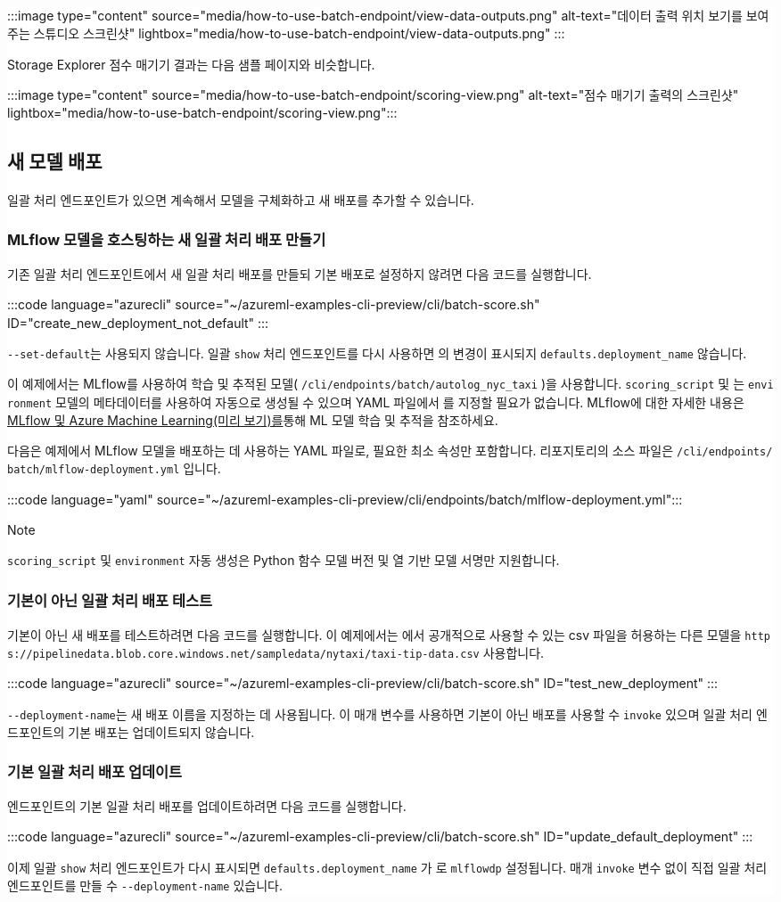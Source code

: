 :::image type="content" source="media/how-to-use-batch-endpoint/view-data-outputs.png" alt-text="데이터 출력 위치 보기를 보여주는 스튜디오 스크린샷" lightbox="media/how-to-use-batch-endpoint/view-data-outputs.png" :::

Storage Explorer 점수 매기기 결과는 다음 샘플 페이지와 비슷합니다.

:::image type="content" source="media/how-to-use-batch-endpoint/scoring-view.png" alt-text="점수 매기기 출력의 스크린샷" lightbox="media/how-to-use-batch-endpoint/scoring-view.png":::

## <a name="deploy-a-new-model"></a>새 모델 배포

일괄 처리 엔드포인트가 있으면 계속해서 모델을 구체화하고 새 배포를 추가할 수 있습니다.

### <a name="create-a-new-batch-deployment-hosting-an-mlflow-model"></a>MLflow 모델을 호스팅하는 새 일괄 처리 배포 만들기

기존 일괄 처리 엔드포인트에서 새 일괄 처리 배포를 만들되 기본 배포로 설정하지 않려면 다음 코드를 실행합니다.

:::code language="azurecli" source="~/azureml-examples-cli-preview/cli/batch-score.sh" ID="create_new_deployment_not_default" :::

`--set-default`는 사용되지 않습니다. 일괄 `show` 처리 엔드포인트를 다시 사용하면 의 변경이 표시되지 `defaults.deployment_name` 않습니다. 

이 예제에서는 MLflow를 사용하여 학습 및 추적된 모델( `/cli/endpoints/batch/autolog_nyc_taxi` )을 사용합니다. `scoring_script` 및 는 `environment` 모델의 메타데이터를 사용하여 자동으로 생성될 수 있으며 YAML 파일에서 를 지정할 필요가 없습니다. MLflow에 대한 자세한 내용은 [MLflow 및 Azure Machine Learning(미리 보기)를](how-to-use-mlflow.md)통해 ML 모델 학습 및 추적을 참조하세요.

다음은 예제에서 MLflow 모델을 배포하는 데 사용하는 YAML 파일로, 필요한 최소 속성만 포함합니다. 리포지토리의 소스 파일은 `/cli/endpoints/batch/mlflow-deployment.yml` 입니다.

:::code language="yaml" source="~/azureml-examples-cli-preview/cli/endpoints/batch/mlflow-deployment.yml":::

> [!NOTE]
> `scoring_script` 및 `environment` 자동 생성은 Python 함수 모델 버전 및 열 기반 모델 서명만 지원합니다.

### <a name="test-a-non-default-batch-deployment"></a>기본이 아닌 일괄 처리 배포 테스트

기본이 아닌 새 배포를 테스트하려면 다음 코드를 실행합니다. 이 예제에서는 에서 공개적으로 사용할 수 있는 csv 파일을 허용하는 다른 모델을 `https://pipelinedata.blob.core.windows.net/sampledata/nytaxi/taxi-tip-data.csv` 사용합니다.

:::code language="azurecli" source="~/azureml-examples-cli-preview/cli/batch-score.sh" ID="test_new_deployment" :::

`--deployment-name`는 새 배포 이름을 지정하는 데 사용됩니다. 이 매개 변수를 사용하면 기본이 아닌 배포를 사용할 수 `invoke` 있으며 일괄 처리 엔드포인트의 기본 배포는 업데이트되지 않습니다.

### <a name="update-the-default-batch-deployment"></a>기본 일괄 처리 배포 업데이트

엔드포인트의 기본 일괄 처리 배포를 업데이트하려면 다음 코드를 실행합니다.

:::code language="azurecli" source="~/azureml-examples-cli-preview/cli/batch-score.sh" ID="update_default_deployment" :::

이제 일괄 `show` 처리 엔드포인트가 다시 표시되면 `defaults.deployment_name` 가 로 `mlflowdp` 설정됩니다. 매개 `invoke` 변수 없이 직접 일괄 처리 엔드포인트를 만들 수 `--deployment-name` 있습니다.
